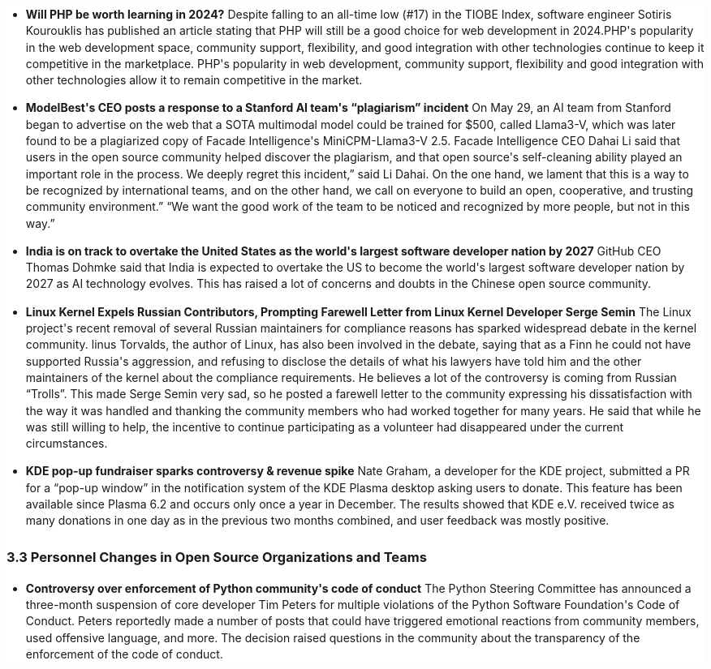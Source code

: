 * **Will PHP be worth learning in 2024?**
    Despite falling to an all-time low (#17) in the TIOBE Index, software engineer Sotiris Kourouklis has published an article stating that PHP will still be a good choice for web development in 2024.PHP's popularity in the web development space, community support, flexibility, and good integration with other technologies continue to keep it competitive in the marketplace. PHP's popularity in web development, community support, flexibility and good integration with other technologies allow it to remain competitive in the market.

* **ModelBest's CEO posts a response to a Stanford AI team's “plagiarism” incident**
    On May 29, an AI team from Stanford began to advertise on the web that a SOTA multimodal model could be trained for $500, called Llama3-V, which was later found to be a plagiarized copy of Facade Intelligence's MiniCPM-Llama3-V 2.5. Facade Intelligence CEO Dahai Li said that users in the open source community helped discover the plagiarism, and that open source's self-cleaning ability played an important role in the process. We deeply regret this incident,” said Li Dahai. On the one hand, we lament that this is a way to be recognized by international teams, and on the other hand, we call on everyone to build an open, cooperative, and trusting community environment.” “We want the good work of the team to be noticed and recognized by more people, but not in this way.”

* **India is on track to overtake the United States as the world's largest software developer nation by 2027**
    GitHub CEO Thomas Dohmke said that India is expected to overtake the US to become the world's largest software developer nation by 2027 as AI technology evolves. This has raised a lot of concerns and doubts in the Chinese open source community.
    
* **Linux Kernel Expels Russian Contributors, Prompting Farewell Letter from Linux Kernel Developer Serge Semin**
    The Linux project's recent removal of several Russian maintainers for compliance reasons has sparked widespread debate in the kernel community. linus Torvalds, the author of Linux, has also been involved in the debate, saying that as a Finn he could not have supported Russia's aggression, and refusing to disclose the details of what his lawyers have told him and the other maintainers of the kernel about the compliance requirements. He believes a lot of the controversy is coming from Russian “Trolls”. This made Serge Semin very sad, so he posted a farewell letter to the community expressing his dissatisfaction with the way it was handled and thanking the community members who had worked together for many years. He said that while he was still willing to help, the incentive to continue participating as a volunteer had disappeared under the current circumstances.

* **KDE pop-up fundraiser sparks controversy & revenue spike**
    Nate Graham, a developer for the KDE project, submitted a PR for a “pop-up window” in the notification system of the KDE Plasma desktop asking users to donate. This feature has been available since Plasma 6.2 and occurs only once a year in December. The results showed that KDE e.V. received twice as many donations in one day as in the previous two months combined, and user feedback was mostly positive.

### 3.3 Personnel Changes in Open Source Organizations and Teams 

* **Controversy over enforcement of Python community's code of conduct**
    The Python Steering Committee has announced a three-month suspension of core developer Tim Peters for multiple violations of the Python Software Foundation's Code of Conduct. Peters reportedly made a number of posts that could have triggered emotional reactions from community members, used offensive language, and more. The decision raised questions in the community about the transparency of the enforcement of the code of conduct.
   